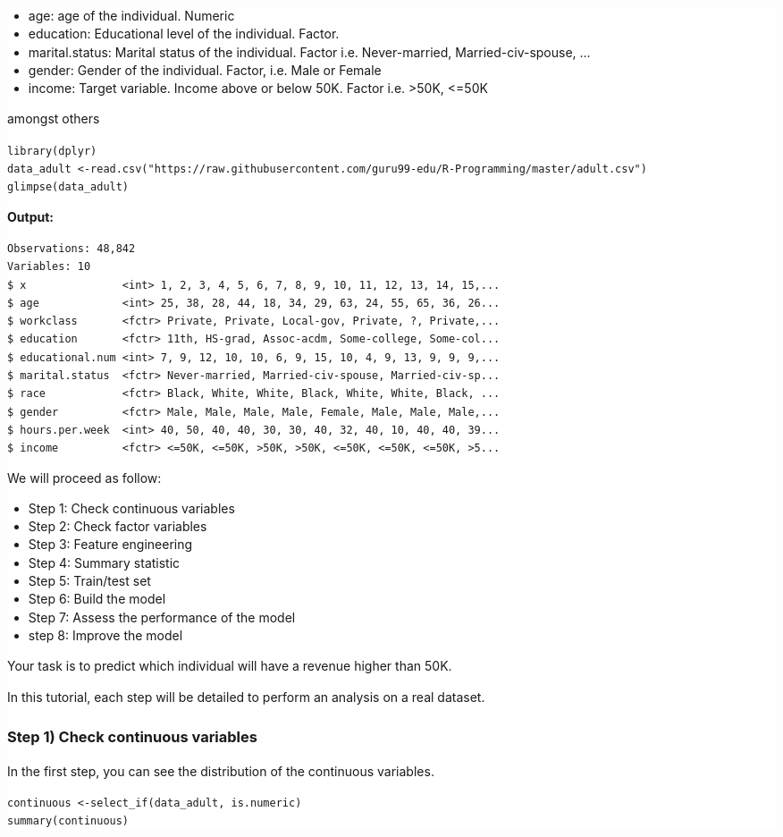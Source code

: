 - age: age of the individual. Numeric
- education: Educational level of the individual. Factor.
- marital.status: Marital status of the individual. Factor i.e. Never-married, Married-civ-spouse, ...
- gender: Gender of the individual. Factor, i.e. Male or Female
- income: Target variable. Income above or below 50K. Factor i.e. >50K, <=50K

amongst others

```
library(dplyr)
data_adult <-read.csv("https://raw.githubusercontent.com/guru99-edu/R-Programming/master/adult.csv")
glimpse(data_adult)
```

**Output:**

```
Observations: 48,842
Variables: 10
$ x               <int> 1, 2, 3, 4, 5, 6, 7, 8, 9, 10, 11, 12, 13, 14, 15,...
$ age             <int> 25, 38, 28, 44, 18, 34, 29, 63, 24, 55, 65, 36, 26...
$ workclass       <fctr> Private, Private, Local-gov, Private, ?, Private,...
$ education       <fctr> 11th, HS-grad, Assoc-acdm, Some-college, Some-col...
$ educational.num <int> 7, 9, 12, 10, 10, 6, 9, 15, 10, 4, 9, 13, 9, 9, 9,...
$ marital.status  <fctr> Never-married, Married-civ-spouse, Married-civ-sp...
$ race            <fctr> Black, White, White, Black, White, White, Black, ...
$ gender          <fctr> Male, Male, Male, Male, Female, Male, Male, Male,...
$ hours.per.week  <int> 40, 50, 40, 40, 30, 30, 40, 32, 40, 10, 40, 40, 39...
$ income          <fctr> <=50K, <=50K, >50K, >50K, <=50K, <=50K, <=50K, >5...
```

We will proceed as follow:

- Step 1: Check continuous variables
- Step 2: Check factor variables
- Step 3: Feature engineering
- Step 4: Summary statistic
- Step 5: Train/test set
- Step 6: Build the model
- Step 7: Assess the performance of the model
- step 8: Improve the model

Your task is to predict which individual will have a revenue higher than 50K.

In this tutorial, each step will be detailed to perform an analysis on a real dataset.

### Step 1) Check continuous variables

In the first step, you can see the distribution of the continuous variables.

```
continuous <-select_if(data_adult, is.numeric)
summary(continuous)
```
